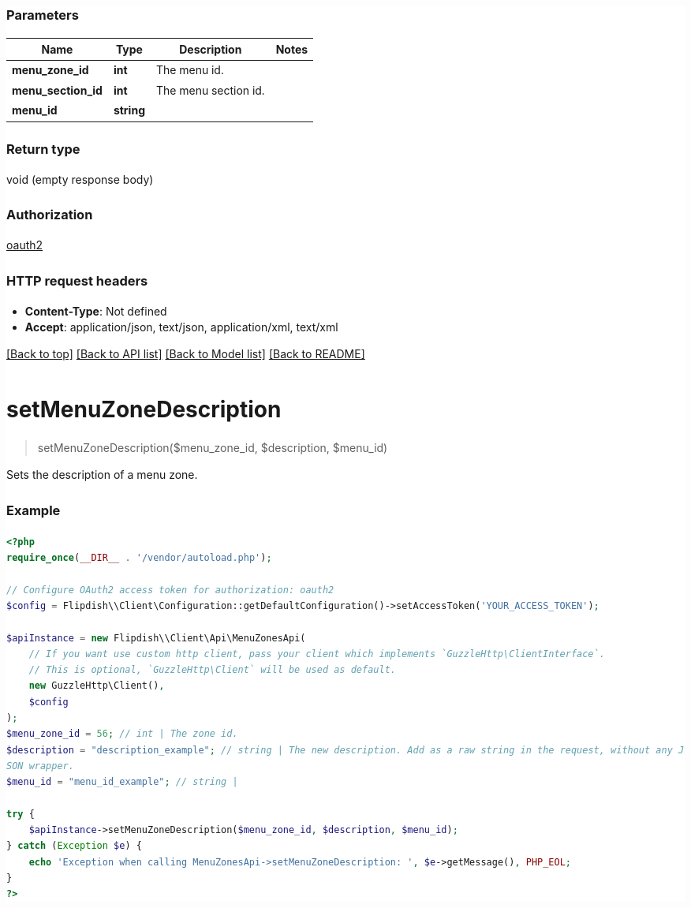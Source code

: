 ### Parameters

Name | Type | Description  | Notes
------------- | ------------- | ------------- | -------------
 **menu_zone_id** | **int**| The menu id. |
 **menu_section_id** | **int**| The menu section id. |
 **menu_id** | **string**|  |

### Return type

void (empty response body)

### Authorization

[oauth2](../../README.md#oauth2)

### HTTP request headers

 - **Content-Type**: Not defined
 - **Accept**: application/json, text/json, application/xml, text/xml

[[Back to top]](#) [[Back to API list]](../../README.md#documentation-for-api-endpoints) [[Back to Model list]](../../README.md#documentation-for-models) [[Back to README]](../../README.md)

# **setMenuZoneDescription**
> setMenuZoneDescription($menu_zone_id, $description, $menu_id)

Sets the description of a menu zone.

### Example
```php
<?php
require_once(__DIR__ . '/vendor/autoload.php');

// Configure OAuth2 access token for authorization: oauth2
$config = Flipdish\\Client\Configuration::getDefaultConfiguration()->setAccessToken('YOUR_ACCESS_TOKEN');

$apiInstance = new Flipdish\\Client\Api\MenuZonesApi(
    // If you want use custom http client, pass your client which implements `GuzzleHttp\ClientInterface`.
    // This is optional, `GuzzleHttp\Client` will be used as default.
    new GuzzleHttp\Client(),
    $config
);
$menu_zone_id = 56; // int | The zone id.
$description = "description_example"; // string | The new description. Add as a raw string in the request, without any JSON wrapper.
$menu_id = "menu_id_example"; // string | 

try {
    $apiInstance->setMenuZoneDescription($menu_zone_id, $description, $menu_id);
} catch (Exception $e) {
    echo 'Exception when calling MenuZonesApi->setMenuZoneDescription: ', $e->getMessage(), PHP_EOL;
}
?>
```

